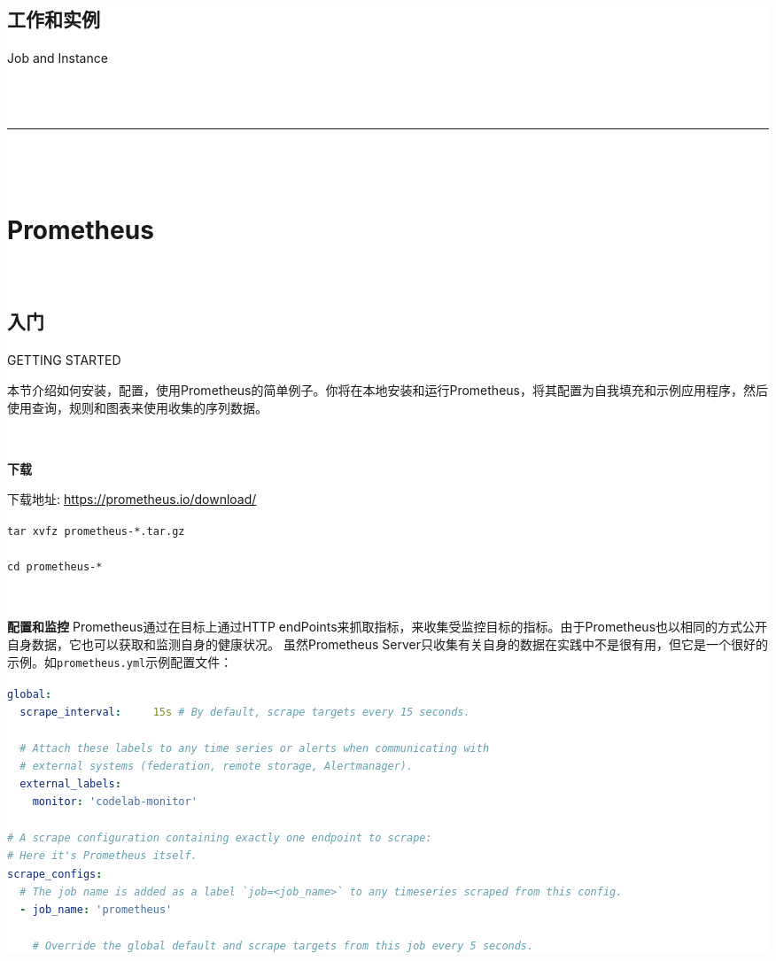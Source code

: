 
## 工作和实例

Job and Instance















<br/>
<br/>

---

<br/>
<br/>



# Prometheus


<br/>


## 入门

GETTING STARTED


本节介绍如何安装，配置，使用Prometheus的简单例子。你将在本地安装和运行Prometheus，将其配置为自我填充和示例应用程序，然后使用查询，规则和图表来使用收集的序列数据。

<br>

**下载**

下载地址: <https://prometheus.io/download/>

```
tar xvfz prometheus-*.tar.gz

cd prometheus-*
```

<br>

**配置和监控**
Prometheus通过在目标上通过HTTP endPoints来抓取指标，来收集受监控目标的指标。由于Prometheus也以相同的方式公开自身数据，它也可以获取和监测自身的健康状况。
虽然Prometheus Server只收集有关自身的数据在实践中不是很有用，但它是一个很好的示例。如`prometheus.yml`示例配置文件：

```yaml
global:
  scrape_interval:     15s # By default, scrape targets every 15 seconds.

  # Attach these labels to any time series or alerts when communicating with
  # external systems (federation, remote storage, Alertmanager).
  external_labels:
    monitor: 'codelab-monitor'

# A scrape configuration containing exactly one endpoint to scrape:
# Here it's Prometheus itself.
scrape_configs:
  # The job name is added as a label `job=<job_name>` to any timeseries scraped from this config.
  - job_name: 'prometheus'

    # Override the global default and scrape targets from this job every 5 seconds.
```